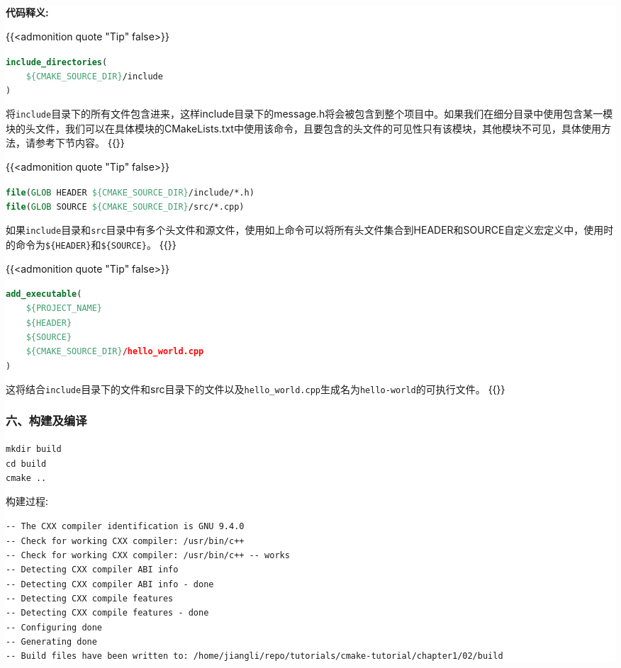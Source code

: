 **代码释义:**

  {{<admonition quote "Tip" false>}}
  ```CMake
  include_directories(
      ${CMAKE_SOURCE_DIR}/include
  )
  ```
  将`include`目录下的所有文件包含进来，这样include目录下的message.h将会被包含到整个项目中。如果我们在细分目录中使用包含某一模块的头文件，我们可以在具体模块的CMakeLists.txt中使用该命令，且要包含的头文件的可见性只有该模块，其他模块不可见，具体使用方法，请参考下节内容。
  {{</admonition>}}

  {{<admonition quote "Tip" false>}}
  ```CMake
  file(GLOB HEADER ${CMAKE_SOURCE_DIR}/include/*.h)
  file(GLOB SOURCE ${CMAKE_SOURCE_DIR}/src/*.cpp)
  ```
  如果`include`目录和`src`目录中有多个头文件和源文件，使用如上命令可以将所有头文件集合到HEADER和SOURCE自定义宏定义中，使用时的命令为`${HEADER}`和`${SOURCE}`。
  {{</admonition>}}

  {{<admonition quote "Tip" false>}}
  ```CMake
  add_executable(
      ${PROJECT_NAME}
      ${HEADER}
      ${SOURCE}
      ${CMAKE_SOURCE_DIR}/hello_world.cpp
  )
  ```
  这将结合`include`目录下的文件和src目录下的文件以及`hello_world.cpp`生成名为`hello-world`的可执行文件。
  {{</admonition>}}

### 六、构建及编译

```shell
mkdir build
cd build
cmake ..
```

构建过程:

```shell
-- The CXX compiler identification is GNU 9.4.0
-- Check for working CXX compiler: /usr/bin/c++
-- Check for working CXX compiler: /usr/bin/c++ -- works
-- Detecting CXX compiler ABI info
-- Detecting CXX compiler ABI info - done
-- Detecting CXX compile features
-- Detecting CXX compile features - done
-- Configuring done
-- Generating done
-- Build files have been written to: /home/jiangli/repo/tutorials/cmake-tutorial/chapter1/02/build
```

